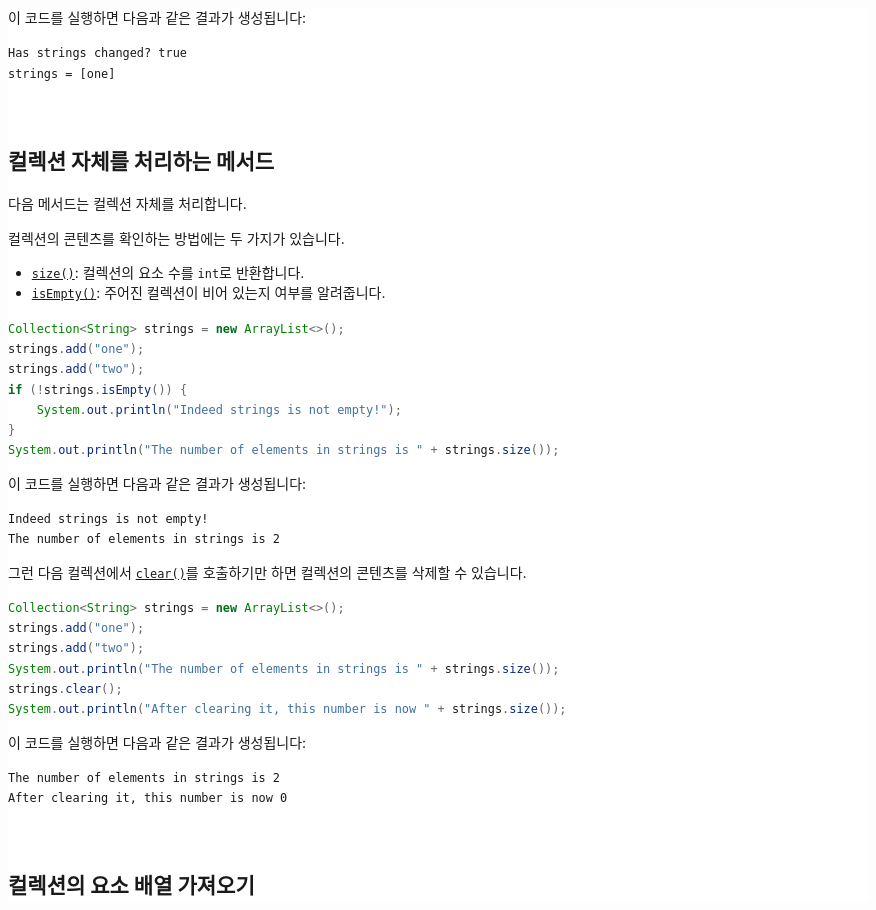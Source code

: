 이 코드를 실행하면 다음과 같은 결과가 생성됩니다:

```text
Has strings changed? true
strings = [one]
```

 

## 컬렉션 자체를 처리하는 메서드

다음 메서드는 컬렉션 자체를 처리합니다.

컬렉션의 콘텐츠를 확인하는 방법에는 두 가지가 있습니다.

- [`size()`](https://docs.oracle.com/en/java/javase/22/docs/api/java.base/java/util/Collection.html#size()): 컬렉션의 요소 수를 `int`로 반환합니다.
- [`isEmpty()`](https://docs.oracle.com/en/java/javase/22/docs/api/java.base/java/util/Collection.html#isEmpty()): 주어진 컬렉션이 비어 있는지 여부를 알려줍니다.

```java
Collection<String> strings = new ArrayList<>();
strings.add("one");
strings.add("two");
if (!strings.isEmpty()) {
    System.out.println("Indeed strings is not empty!");
}
System.out.println("The number of elements in strings is " + strings.size());
```

이 코드를 실행하면 다음과 같은 결과가 생성됩니다:

```text
Indeed strings is not empty!
The number of elements in strings is 2
```

그런 다음 컬렉션에서 [`clear()`](https://docs.oracle.com/en/java/javase/22/docs/api/java.base/java/util/Collection.html#clear())를 호출하기만 하면 컬렉션의 콘텐츠를 삭제할 수 있습니다.

```java
Collection<String> strings = new ArrayList<>();
strings.add("one");
strings.add("two");
System.out.println("The number of elements in strings is " + strings.size());
strings.clear();
System.out.println("After clearing it, this number is now " + strings.size());
```

이 코드를 실행하면 다음과 같은 결과가 생성됩니다:

```text
The number of elements in strings is 2
After clearing it, this number is now 0
```

 

## 컬렉션의 요소 배열 가져오기
